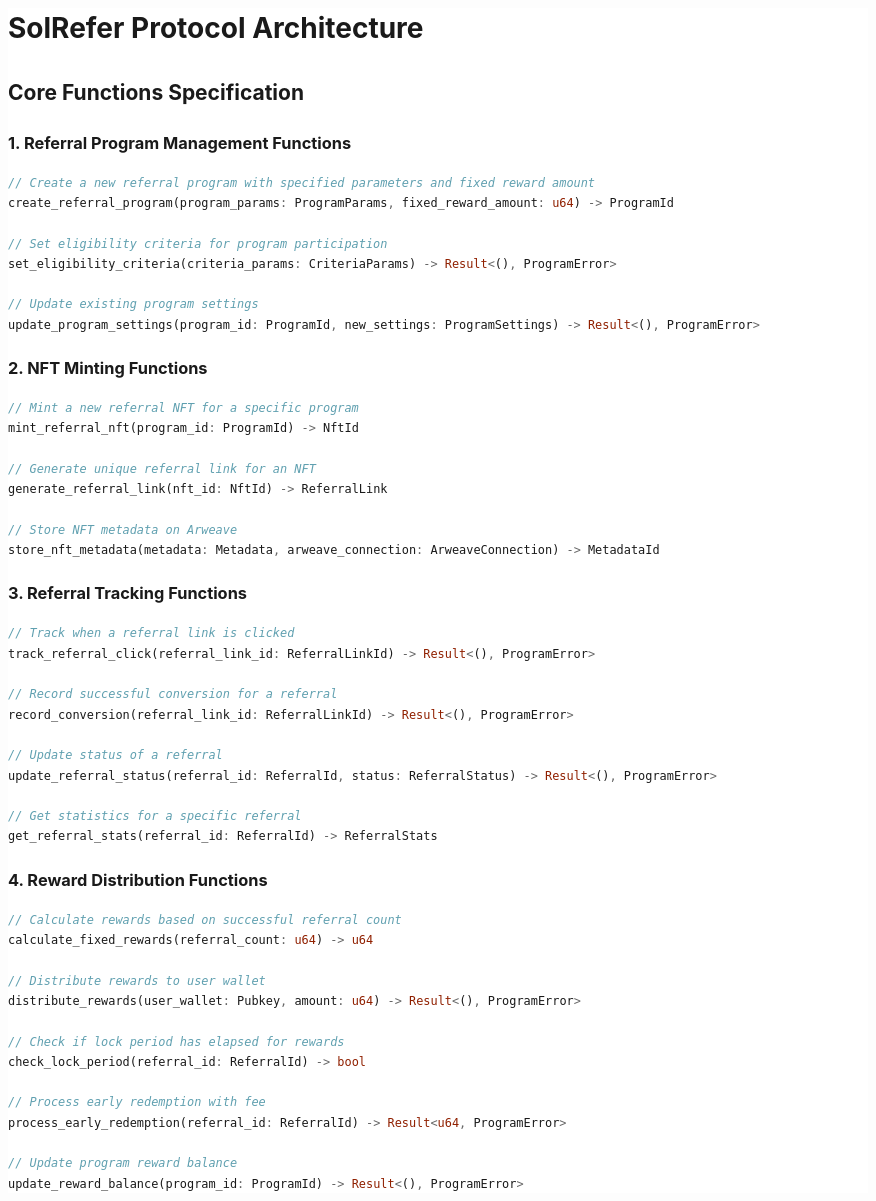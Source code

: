 # SolRefer Protocol Architecture

## Core Functions Specification

### 1. Referral Program Management Functions
```rust
// Create a new referral program with specified parameters and fixed reward amount
create_referral_program(program_params: ProgramParams, fixed_reward_amount: u64) -> ProgramId

// Set eligibility criteria for program participation
set_eligibility_criteria(criteria_params: CriteriaParams) -> Result<(), ProgramError>

// Update existing program settings
update_program_settings(program_id: ProgramId, new_settings: ProgramSettings) -> Result<(), ProgramError>
```

### 2. NFT Minting Functions
```rust
// Mint a new referral NFT for a specific program
mint_referral_nft(program_id: ProgramId) -> NftId

// Generate unique referral link for an NFT
generate_referral_link(nft_id: NftId) -> ReferralLink

// Store NFT metadata on Arweave
store_nft_metadata(metadata: Metadata, arweave_connection: ArweaveConnection) -> MetadataId
```

### 3. Referral Tracking Functions
```rust
// Track when a referral link is clicked
track_referral_click(referral_link_id: ReferralLinkId) -> Result<(), ProgramError>

// Record successful conversion for a referral
record_conversion(referral_link_id: ReferralLinkId) -> Result<(), ProgramError>

// Update status of a referral
update_referral_status(referral_id: ReferralId, status: ReferralStatus) -> Result<(), ProgramError>

// Get statistics for a specific referral
get_referral_stats(referral_id: ReferralId) -> ReferralStats
```

### 4. Reward Distribution Functions
```rust
// Calculate rewards based on successful referral count
calculate_fixed_rewards(referral_count: u64) -> u64

// Distribute rewards to user wallet
distribute_rewards(user_wallet: Pubkey, amount: u64) -> Result<(), ProgramError>

// Check if lock period has elapsed for rewards
check_lock_period(referral_id: ReferralId) -> bool

// Process early redemption with fee
process_early_redemption(referral_id: ReferralId) -> Result<u64, ProgramError>

// Update program reward balance
update_reward_balance(program_id: ProgramId) -> Result<(), ProgramError>
```
